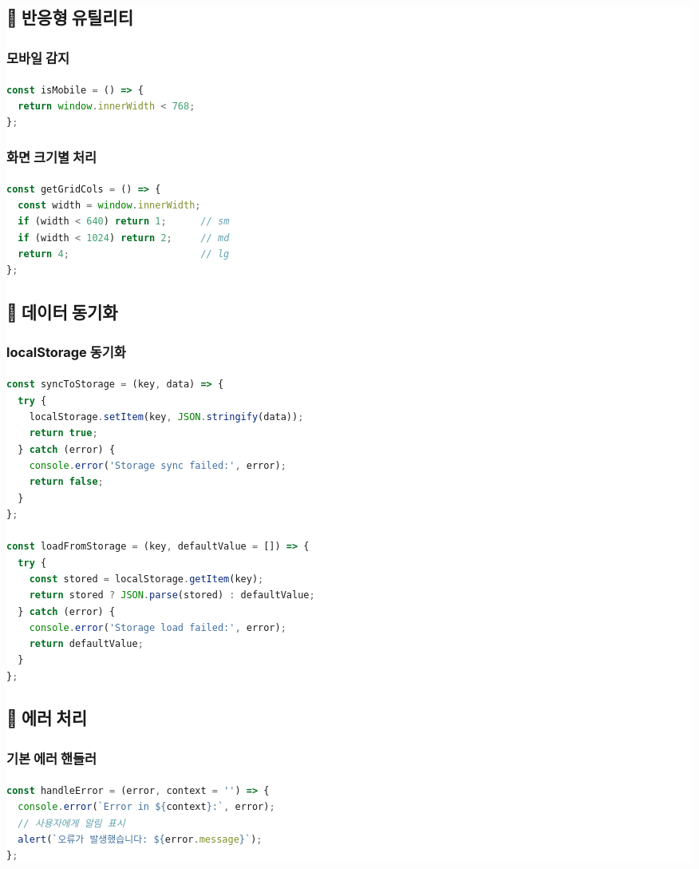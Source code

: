 ## 📱 반응형 유틸리티

### 모바일 감지
```javascript
const isMobile = () => {
  return window.innerWidth < 768;
};
```

### 화면 크기별 처리
```javascript
const getGridCols = () => {
  const width = window.innerWidth;
  if (width < 640) return 1;      // sm
  if (width < 1024) return 2;     // md
  return 4;                       // lg
};
```

## 🔄 데이터 동기화

### localStorage 동기화
```javascript
const syncToStorage = (key, data) => {
  try {
    localStorage.setItem(key, JSON.stringify(data));
    return true;
  } catch (error) {
    console.error('Storage sync failed:', error);
    return false;
  }
};

const loadFromStorage = (key, defaultValue = []) => {
  try {
    const stored = localStorage.getItem(key);
    return stored ? JSON.parse(stored) : defaultValue;
  } catch (error) {
    console.error('Storage load failed:', error);
    return defaultValue;
  }
};
```

## 🚨 에러 처리

### 기본 에러 핸들러
```javascript
const handleError = (error, context = '') => {
  console.error(`Error in ${context}:`, error);
  // 사용자에게 알림 표시
  alert(`오류가 발생했습니다: ${error.message}`);
};
```
